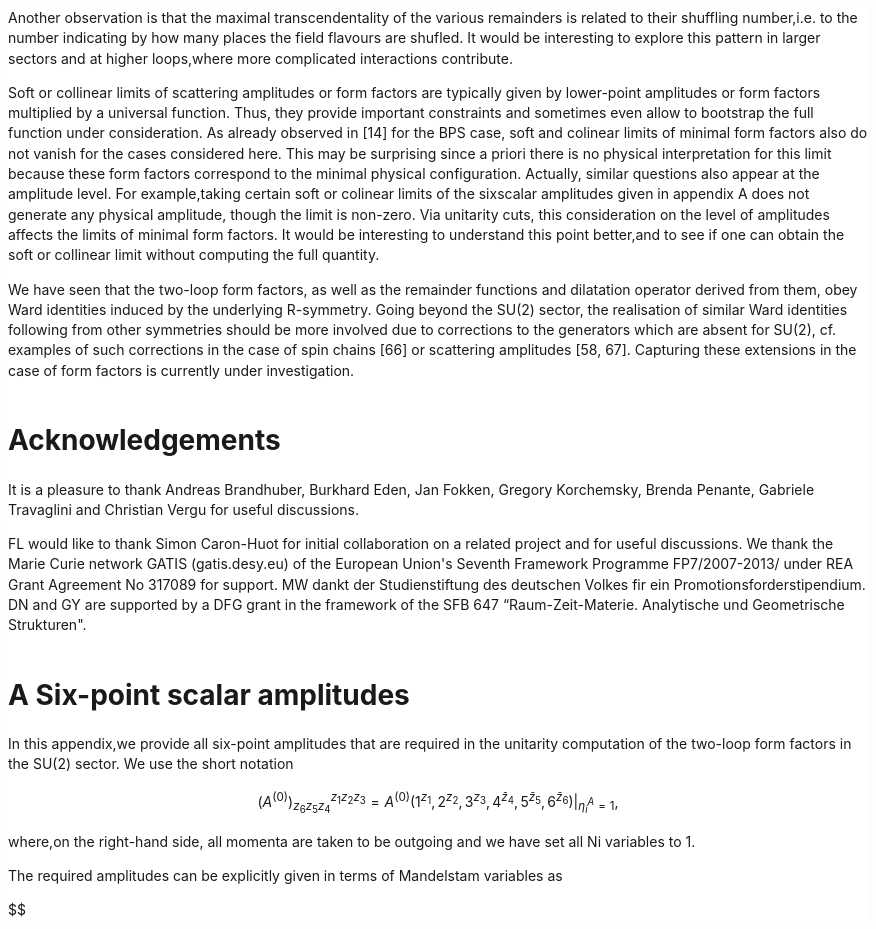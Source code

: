 Another observation is that the maximal transcendentality of the various remainders is related to their shuffling number,i.e. to the number indicating by how many places the field flavours are shufled. It would be interesting to explore this pattern in larger sectors and at higher loops,where more complicated interactions contribute.

Soft or collinear limits of scattering amplitudes or form factors are typically given by lower-point amplitudes or form factors multiplied by a universal function. Thus, they provide important constraints and sometimes even allow to bootstrap the full function under consideration. As already observed in [14] for the BPS case, soft and colinear limits of minimal form factors also do not vanish for the cases considered here. This may be surprising since a priori there is no physical interpretation for this limit because these form factors correspond to the minimal physical configuration. Actually, similar questions also appear at the amplitude level. For example,taking certain soft or colinear limits of the sixscalar amplitudes given in appendix A does not generate any physical amplitude, though the limit is non-zero. Via unitarity cuts, this consideration on the level of amplitudes affects the limits of minimal form factors. It would be interesting to understand this point better,and to see if one can obtain the soft or collinear limit without computing the full quantity.

We have seen that the two-loop form factors, as well as the remainder functions and dilatation operator derived from them, obey Ward identities induced by the underlying R-symmetry. Going beyond the SU(2) sector, the realisation of similar Ward identities following from other symmetries should be more involved due to corrections to the generators which are absent for SU(2), cf. examples of such corrections in the case of spin chains [66] or scattering amplitudes [58, 67]. Capturing these extensions in the case of form factors is currently under investigation.

# Acknowledgements

It is a pleasure to thank Andreas Brandhuber, Burkhard Eden, Jan Fokken, Gregory Korchemsky, Brenda Penante, Gabriele Travaglini and Christian Vergu for useful discussions.

FL would like to thank Simon Caron-Huot for initial collaboration on a related project and for useful discussions. We thank the Marie Curie network GATIS (gatis.desy.eu) of the European Union's Seventh Framework Programme FP7/2007-2013/ under REA Grant Agreement No 317089 for support. MW dankt der Studienstiftung des deutschen Volkes fir ein Promotionsforderstipendium. DN and GY are supported by a DFG grant in the framework of the SFB 647 “Raum-Zeit-Materie. Analytische und Geometrische Strukturen".

# A Six-point scalar amplitudes

In this appendix,we provide all six-point amplitudes that are required in the unitarity computation of the two-loop form factors in the SU(2) sector. We use the short notation

$$
( A ^ { ( 0 ) } ) _ { z _ { 6 } z _ { 5 } z _ { 4 } } ^ { z _ { 1 } z _ { 2 } z _ { 3 } } = A ^ { ( 0 ) } ( 1 ^ { z _ { 1 } } , 2 ^ { z _ { 2 } } , 3 ^ { z _ { 3 } } , 4 ^ { \bar { z } _ { 4 } } , 5 ^ { \bar { z } _ { 5 } } , 6 ^ { \bar { z } _ { 6 } } ) \big | _ { \eta _ { i } ^ { A } = 1 } ,
$$

where,on the right-hand side, all momenta are taken to be outgoing and we have set all Ni variables to 1.

The required amplitudes can be explicitly given in terms of Mandelstam variables as

$$